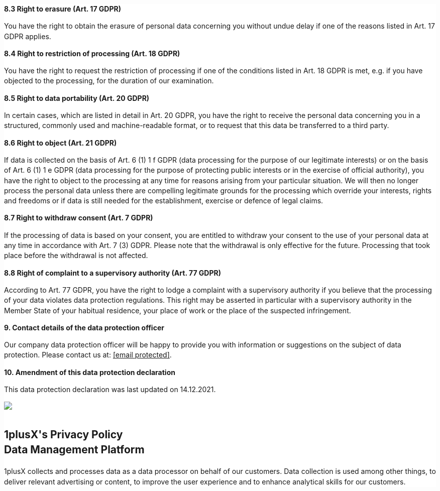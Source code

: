 **8.3 Right to erasure (Art. 17 GDPR)**

You have the right to obtain the erasure of personal data concerning you without undue delay if one of the reasons listed in Art. 17 GDPR applies.

**8.4 Right to restriction of processing (Art. 18 GDPR)**

You have the right to request the restriction of processing if one of the conditions listed in Art. 18 GDPR is met, e.g. if you have objected to the processing, for the duration of our examination.

**8.5 Right to data portability (Art. 20 GDPR)**

In certain cases, which are listed in detail in Art. 20 GDPR, you have the right to receive the personal data concerning you in a structured, commonly used and machine-readable format, or to request that this data be transferred to a third party.

**8.6 Right to object (Art. 21 GDPR)**

If data is collected on the basis of Art. 6 (1) 1 f GDPR (data processing for the purpose of our legitimate interests) or on the basis of Art. 6 (1) 1 e GDPR (data processing for the purpose of protecting public interests or in the exercise of official authority), you have the right to object to the processing at any time for reasons arising from your particular situation. We will then no longer process the personal data unless there are compelling legitimate grounds for the processing which override your interests, rights and freedoms or if data is still needed for the establishment, exercise or defence of legal claims.

**8.7 Right to withdraw consent (Art. 7 GDPR)**

If the processing of data is based on your consent, you are entitled to withdraw your consent to the use of your personal data at any time in accordance with Art. 7 (3) GDPR. Please note that the withdrawal is only effective for the future. Processing that took place before the withdrawal is not affected. 

**8.8 Right of complaint to a supervisory authority (Art. 77 GDPR)**

According to Art. 77 GDPR, you have the right to lodge a complaint with a supervisory authority if you believe that the processing of your data violates data protection regulations. This right may be asserted in particular with a supervisory authority in the Member State of your habitual residence, your place of work or the place of the suspected infringement. 

**9\. Contact details of the data protection officer**

Our company data protection officer will be happy to provide you with information or suggestions on the subject of data protection. Please contact us at: [\[email protected\]](https://www.1plusx.com/cdn-cgi/l/email-protection). 

**10\. Amendment of this data protection declaration**

This data protection declaration was last updated on 14.12.2021.

![](https://www.1plusx.com/wp-content/themes/1plusx-theme/assets/svg/title-decoration.svg)

1plusX's Privacy Policy  
Data Management Platform
--------------------------------------------------

1plusX collects and processes data as a data processor on behalf of our customers. Data collection is used among other things, to deliver relevant advertising or content, to improve the user experience and to enhance analytical skills for our customers.
